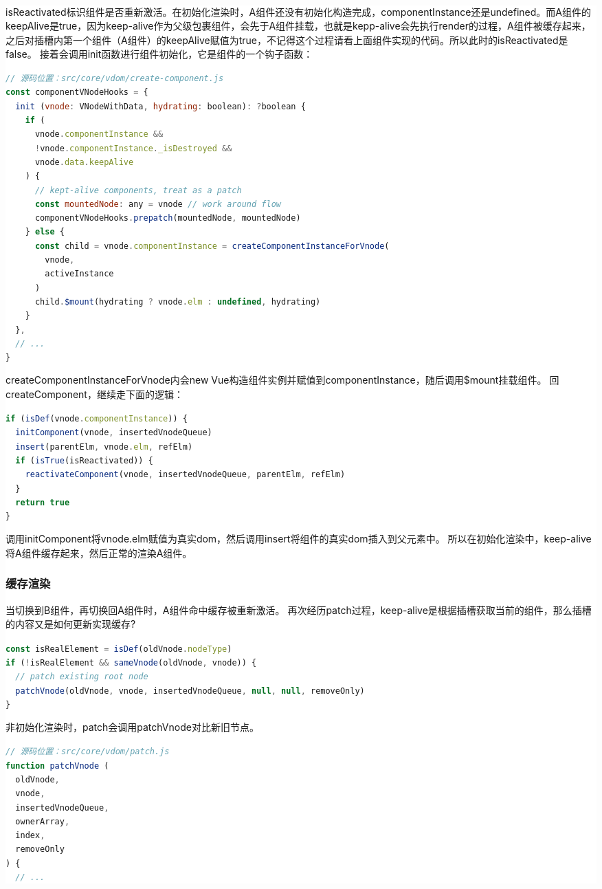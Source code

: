 ```javascript
```
isReactivated标识组件是否重新激活。在初始化渲染时，A组件还没有初始化构造完成，componentInstance还是undefined。而A组件的keepAlive是true，因为keep-alive作为父级包裹组件，会先于A组件挂载，也就是kepp-alive会先执行render的过程，A组件被缓存起来，之后对插槽内第一个组件（A组件）的keepAlive赋值为true，不记得这个过程请看上面组件实现的代码。所以此时的isReactivated是false。
接着会调用init函数进行组件初始化，它是组件的一个钩子函数：
```javascript
// 源码位置：src/core/vdom/create-component.js
const componentVNodeHooks = {
  init (vnode: VNodeWithData, hydrating: boolean): ?boolean {
    if (
      vnode.componentInstance &&
      !vnode.componentInstance._isDestroyed &&
      vnode.data.keepAlive
    ) {
      // kept-alive components, treat as a patch
      const mountedNode: any = vnode // work around flow
      componentVNodeHooks.prepatch(mountedNode, mountedNode)
    } else {
      const child = vnode.componentInstance = createComponentInstanceForVnode(
        vnode,
        activeInstance
      )
      child.$mount(hydrating ? vnode.elm : undefined, hydrating)
    }
  },
  // ...
}
```
createComponentInstanceForVnode内会new Vue构造组件实例并赋值到componentInstance，随后调用$mount挂载组件。
回createComponent，继续走下面的逻辑：
```javascript
if (isDef(vnode.componentInstance)) {
  initComponent(vnode, insertedVnodeQueue)
  insert(parentElm, vnode.elm, refElm)
  if (isTrue(isReactivated)) {
    reactivateComponent(vnode, insertedVnodeQueue, parentElm, refElm)
  }
  return true
}
```
调用initComponent将vnode.elm赋值为真实dom，然后调用insert将组件的真实dom插入到父元素中。
所以在初始化渲染中，keep-alive将A组件缓存起来，然后正常的渲染A组件。
### 缓存渲染
当切换到B组件，再切换回A组件时，A组件命中缓存被重新激活。
再次经历patch过程，keep-alive是根据插槽获取当前的组件，那么插槽的内容又是如何更新实现缓存?
```javascript
const isRealElement = isDef(oldVnode.nodeType)
if (!isRealElement && sameVnode(oldVnode, vnode)) {
  // patch existing root node
  patchVnode(oldVnode, vnode, insertedVnodeQueue, null, null, removeOnly)
}
```
非初始化渲染时，patch会调用patchVnode对比新旧节点。
```javascript
// 源码位置：src/core/vdom/patch.js
function patchVnode (
  oldVnode,
  vnode,
  insertedVnodeQueue,
  ownerArray,
  index,
  removeOnly
) {
  // ...
```